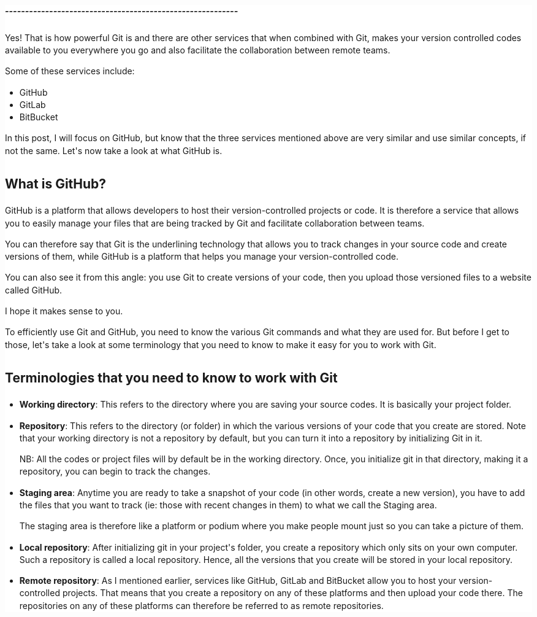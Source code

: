 ##### ----------------------------------------------------------
Yes! That is how powerful Git is and there are other services that when combined with Git,  makes your version controlled codes available to you everywhere you go and also facilitate the collaboration between remote teams.

Some of these services include:
- GitHub
- GitLab
- BitBucket

In this post, I will focus on GitHub, but know that the three services mentioned above are very similar and use similar concepts, if not the same. Let's now take a look at what GitHub is.

## What is GitHub?
GitHub is a platform that allows developers to host their version-controlled projects or code. It is therefore a service that allows you to easily manage your files that are being tracked by Git and facilitate collaboration between teams. 

You can therefore say that Git is the underlining technology that allows you to track changes in your source code and create versions of them, while GitHub is a platform that helps you manage your version-controlled code.

You can also see it from this angle: you use Git to create versions of your code, then you upload those versioned files to a website called GitHub.

I hope it makes sense to you.

To efficiently use Git and GitHub, you need to know the various Git commands and what they are used for. But before I get to those, let's take a look at some terminology that you need to know to make it easy for you to work with Git.

## Terminologies that you need to know to work with Git
- **Working directory**: This refers to the directory where you are saving your source codes. It is basically your project folder. 

- **Repository**: This refers to the directory (or folder) in which the various versions of your code that you create are stored. Note that your working directory is not a repository by default, but you can turn it into a repository by initializing Git in it.

  NB: All the codes or project files will by default be in the working directory. Once, you initialize git in that directory, making it a repository, you can begin to track the changes. 

- **Staging area**: Anytime you are ready to take a snapshot of your code (in other words, create a new version), you have to add the files that you want to track (ie: those with recent changes in them) to what we call the Staging area.

  The staging area is therefore like a platform or podium where you make people mount just so you can take a picture of them.

- **Local repository**: After initializing git in your project's folder, you create a repository which only sits on your own computer. Such a repository is called a local repository. Hence, all the versions that you create will be stored in your local repository.

- **Remote repository**: As I mentioned earlier, services like GitHub, GitLab and BitBucket allow you to host your version-controlled projects. That means that you create a repository on any of these platforms and then upload your code there. The repositories on any of these platforms can therefore be referred to as remote repositories.
